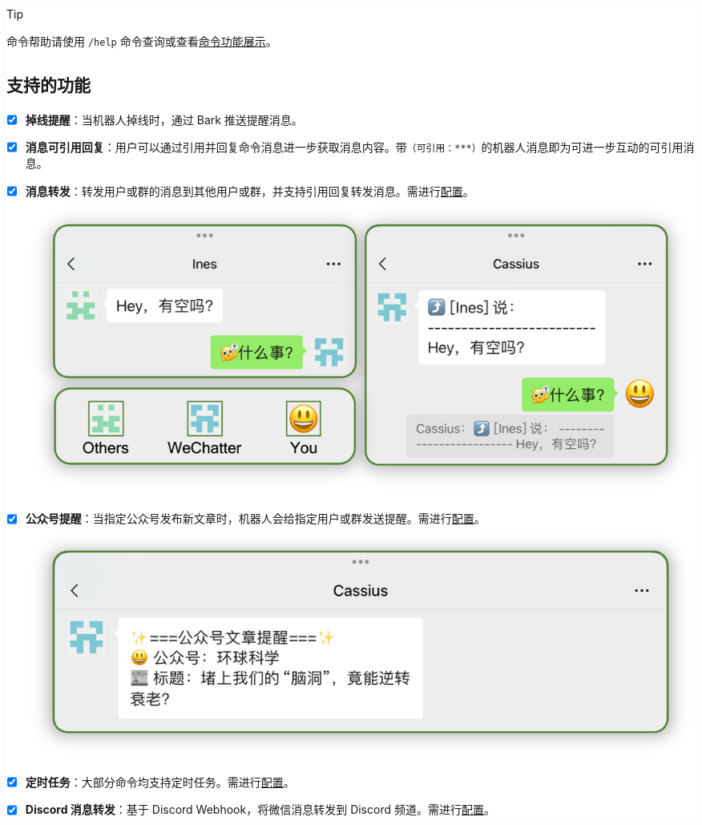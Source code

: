 > [!TIP]
> 命令帮助请使用 `/help` 命令查询或查看[命令功能展示](docs/command_show.md)。

## 支持的功能

- [x] **掉线提醒**：当机器人掉线时，通过 Bark 推送提醒消息。
- [x] **消息可引用回复**：用户可以通过引用并回复命令消息进一步获取消息内容。带`（可引用：***）`的机器人消息即为可进一步互动的可引用消息。
- [x] **消息转发**：转发用户或群的消息到其他用户或群，并支持引用回复转发消息。需进行[配置](#%EF%B8%8F-message-forwarding-配置)。
![message_forwarding_and_quoted_reply_show](docs/images/message_forwarding_and_quoted_reply_show.png)

- [x] **公众号提醒**：当指定公众号发布新文章时，机器人会给指定用户或群发送提醒。需进行[配置](#%EF%B8%8F-official-account-reminder-配置)。
![official_account_reminder_show](docs/images/official_account_reminder_show.png)

- [x] **定时任务**：大部分命令均支持定时任务。需进行[配置](#%EF%B8%8F-task-cron-配置)。
- [x] **Discord 消息转发**：基于 Discord Webhook，将微信消息转发到 Discord 频道。需进行[配置](#%EF%B8%8F-discord-message-forwarding-配置)。
